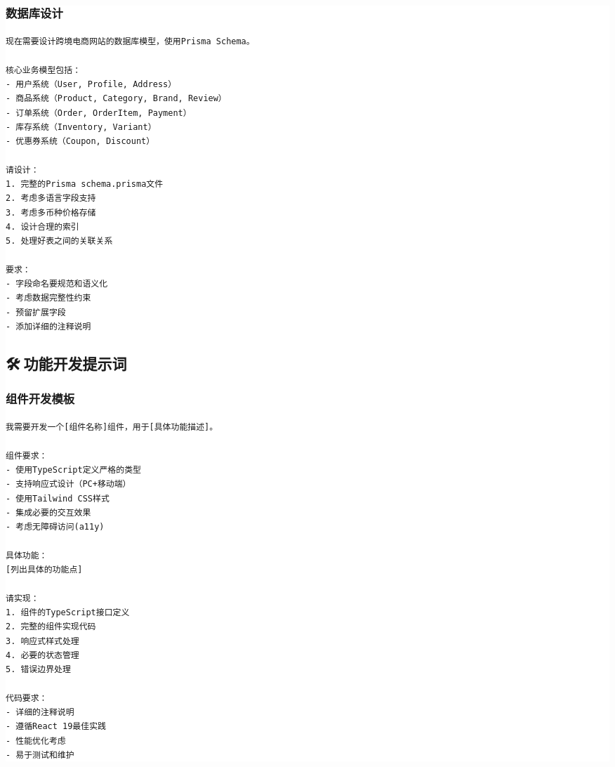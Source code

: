 ### 数据库设计

```
现在需要设计跨境电商网站的数据库模型，使用Prisma Schema。

核心业务模型包括：
- 用户系统（User, Profile, Address）
- 商品系统（Product, Category, Brand, Review）
- 订单系统（Order, OrderItem, Payment）
- 库存系统（Inventory, Variant）
- 优惠券系统（Coupon, Discount）

请设计：
1. 完整的Prisma schema.prisma文件
2. 考虑多语言字段支持
3. 考虑多币种价格存储
4. 设计合理的索引
5. 处理好表之间的关联关系

要求：
- 字段命名要规范和语义化
- 考虑数据完整性约束
- 预留扩展字段
- 添加详细的注释说明
```

## 🛠️ 功能开发提示词

### 组件开发模板

```
我需要开发一个[组件名称]组件，用于[具体功能描述]。

组件要求：
- 使用TypeScript定义严格的类型
- 支持响应式设计（PC+移动端）
- 使用Tailwind CSS样式
- 集成必要的交互效果
- 考虑无障碍访问(a11y)

具体功能：
[列出具体的功能点]

请实现：
1. 组件的TypeScript接口定义
2. 完整的组件实现代码
3. 响应式样式处理
4. 必要的状态管理
5. 错误边界处理

代码要求：
- 详细的注释说明
- 遵循React 19最佳实践
- 性能优化考虑
- 易于测试和维护
```
